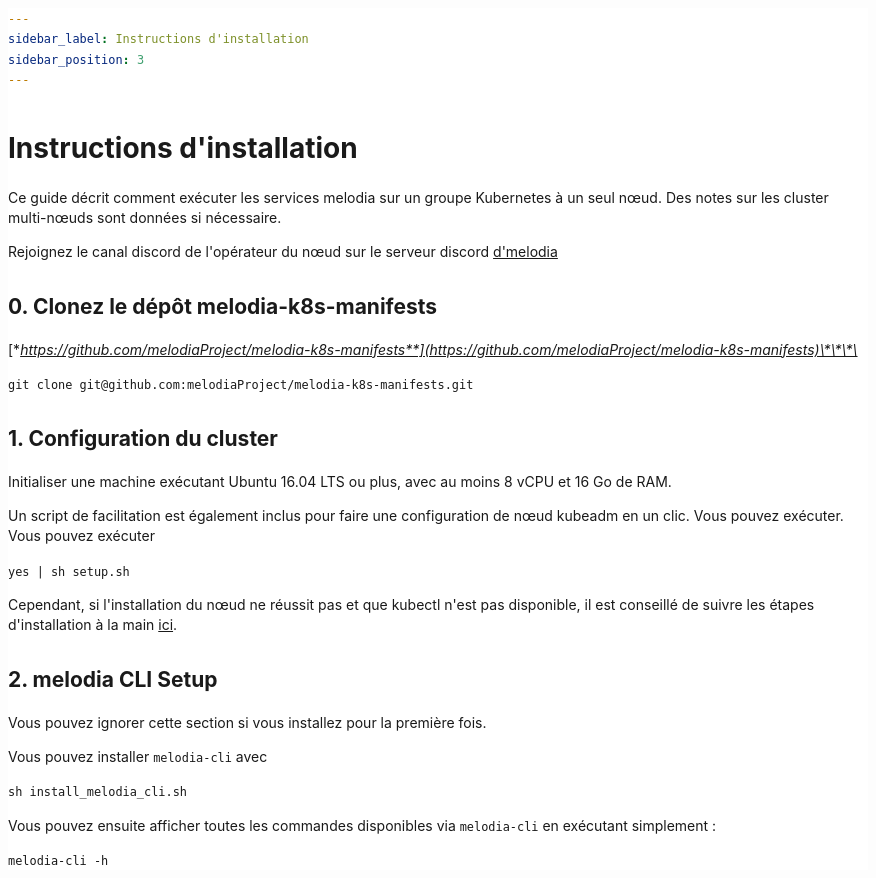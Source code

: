 ```yaml
---
sidebar_label: Instructions d'installation
sidebar_position: 3
---
```


# Instructions d'installation

Ce guide décrit comment exécuter les services melodia sur un groupe Kubernetes à un seul nœud. Des notes sur les cluster multi-nœuds sont données si nécessaire.

Rejoignez le canal discord de l'opérateur du nœud sur le serveur discord [d'melodia](https://discord.com/invite/melodia)

## 0. Clonez le dépôt melodia-k8s-manifests

[**https://github.com/melodiaProject/melodia-k8s-manifests**](https://github.com/melodiaProject/melodia-k8s-manifests)\*\*\*\*

```text
git clone git@github.com:melodiaProject/melodia-k8s-manifests.git
```

## 1. Configuration du cluster

Initialiser une machine exécutant Ubuntu 16.04 LTS ou plus, avec au moins 8 vCPU et 16 Go de RAM.

Un script de facilitation est également inclus pour faire une configuration de nœud kubeadm en un clic. Vous pouvez exécuter. Vous pouvez exécuter

```text
yes | sh setup.sh
```

Cependant, si l'installation du nœud ne réussit pas et que kubectl n'est pas disponible, il est conseillé de suivre les étapes d'installation à la main [ici](https://github.com/melodiaProject/melodia-k8s-manifests/blob/master/cluster-setup.md).

## 2. melodia CLI Setup

Vous pouvez ignorer cette section si vous installez pour la première fois.

Vous pouvez installer `melodia-cli` avec

```text
sh install_melodia_cli.sh
```

Vous pouvez ensuite afficher toutes les commandes disponibles via `melodia-cli` en exécutant simplement :

```text
melodia-cli -h
```
